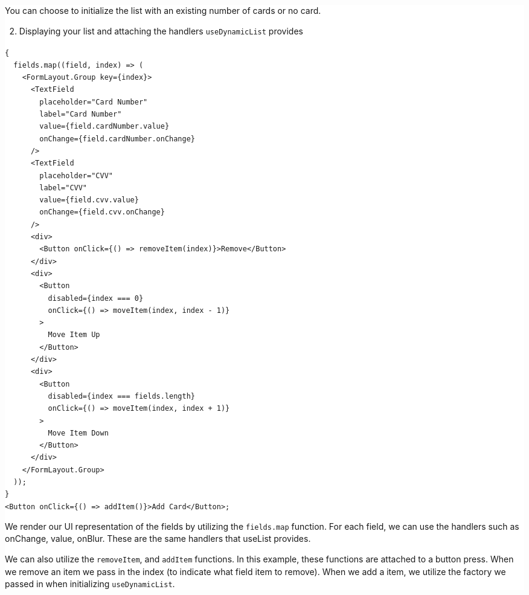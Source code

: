 You can choose to initialize the list with an existing number of cards or no card.

2. Displaying your list and attaching the handlers `useDynamicList` provides

```tsx
{
  fields.map((field, index) => (
    <FormLayout.Group key={index}>
      <TextField
        placeholder="Card Number"
        label="Card Number"
        value={field.cardNumber.value}
        onChange={field.cardNumber.onChange}
      />
      <TextField
        placeholder="CVV"
        label="CVV"
        value={field.cvv.value}
        onChange={field.cvv.onChange}
      />
      <div>
        <Button onClick={() => removeItem(index)}>Remove</Button>
      </div>
      <div>
        <Button
          disabled={index === 0}
          onClick={() => moveItem(index, index - 1)}
        >
          Move Item Up
        </Button>
      </div>
      <div>
        <Button
          disabled={index === fields.length}
          onClick={() => moveItem(index, index + 1)}
        >
          Move Item Down
        </Button>
      </div>
    </FormLayout.Group>
  ));
}
<Button onClick={() => addItem()}>Add Card</Button>;
```

We render our UI representation of the fields by utilizing the `fields.map` function. For each field, we can use the handlers such as onChange, value, onBlur. These are the same handlers that useList provides.

We can also utilize the `removeItem`, and `addItem` functions. In this example, these functions are attached to a button press. When we remove an item we pass in the index (to indicate what field item to remove). When we add a item, we utilize the factory we passed in when initializing `useDynamicList`.
